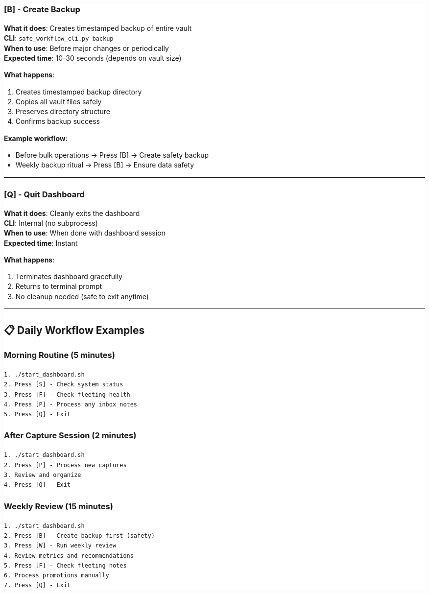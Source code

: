 
### [B] - Create Backup
**What it does**: Creates timestamped backup of entire vault  
**CLI**: `safe_workflow_cli.py backup`  
**When to use**: Before major changes or periodically  
**Expected time**: 10-30 seconds (depends on vault size)

**What happens**:
1. Creates timestamped backup directory
2. Copies all vault files safely
3. Preserves directory structure
4. Confirms backup success

**Example workflow**:
- Before bulk operations → Press [B] → Create safety backup
- Weekly backup ritual → Press [B] → Ensure data safety

---

### [Q] - Quit Dashboard
**What it does**: Cleanly exits the dashboard  
**CLI**: Internal (no subprocess)  
**When to use**: When done with dashboard session  
**Expected time**: Instant

**What happens**:
1. Terminates dashboard gracefully
2. Returns to terminal prompt
3. No cleanup needed (safe to exit anytime)

---

## 📋 Daily Workflow Examples

### Morning Routine (5 minutes)
```
1. ./start_dashboard.sh
2. Press [S] - Check system status
3. Press [F] - Check fleeting health
4. Press [P] - Process any inbox notes
5. Press [Q] - Exit
```

### After Capture Session (2 minutes)
```
1. ./start_dashboard.sh
2. Press [P] - Process new captures
3. Review and organize
4. Press [Q] - Exit
```

### Weekly Review (15 minutes)
```
1. ./start_dashboard.sh
2. Press [B] - Create backup first (safety)
3. Press [W] - Run weekly review
4. Review metrics and recommendations
5. Press [F] - Check fleeting notes
6. Process promotions manually
7. Press [Q] - Exit
```
